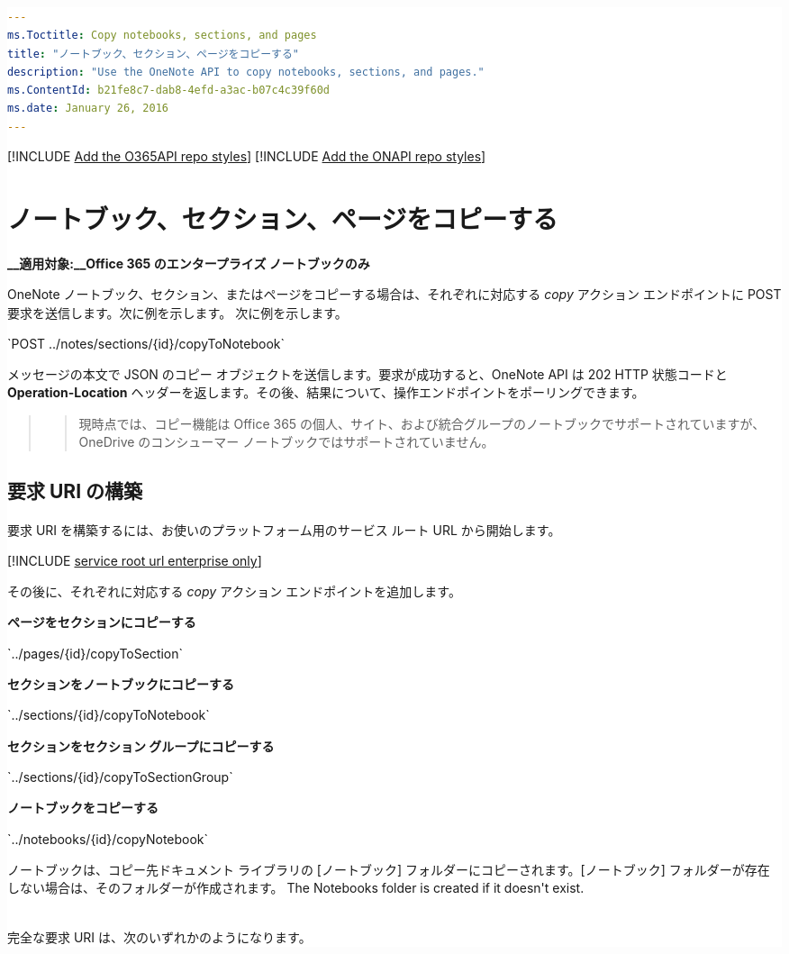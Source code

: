 ```yaml
---
ms.Toctitle: Copy notebooks, sections, and pages
title: "ノートブック、セクション、ページをコピーする" 
description: "Use the OneNote API to copy notebooks, sections, and pages."
ms.ContentId: b21fe8c7-dab8-4efd-a3ac-b07c4c39f60d
ms.date: January 26, 2016
---
```


[!INCLUDE [Add the O365API repo styles](../includes/controls/addo365apistyles.xml)]
[!INCLUDE [Add the ONAPI repo styles](../includes/controls/addonapistyles.xml)]

<style>##simpletable {margin:-5px 0px 0px 0px; border:none;} #simplecell {border:none; padding:15px 20px; background-color:white;}</style>


# ノートブック、セクション、ページをコピーする

**__適用対象:__Office 365 のエンタープライズ ノートブックのみ**

OneNote ノートブック、セクション、またはページをコピーする場合は、それぞれに対応する *copy* アクション エンドポイントに POST 要求を送信します。次に例を示します。 次に例を示します。

<p id="indent">`POST ../notes/sections/{id}/copyToNotebook`</p>

メッセージの本文で JSON のコピー オブジェクトを送信します。要求が成功すると、OneNote API は 202 HTTP 状態コードと **Operation-Location** ヘッダーを返します。その後、結果について、操作エンドポイントをポーリングできます。

>>現時点では、コピー機能は Office 365 の個人、サイト、および統合グループのノートブックでサポートされていますが、OneDrive のコンシューマー ノートブックではサポートされていません。

<a name="request-uri"></a>
## 要求 URI の構築

要求 URI を構築するには、お使いのプラットフォーム用のサービス ルート URL から開始します。

[!INCLUDE [service root url enterprise only](../includes/onenote/service-root-url-ent.xml)]

その後に、それぞれに対応する *copy* アクション エンドポイントを追加します。

<p id="outdent1"><b>ページをセクションにコピーする</b></p>
<p id="indent1">`../pages/{id}/copyToSection`</p>

<p id="outdent1"><b>セクションをノートブックにコピーする</b></p>
<p id="indent1">`../sections/{id}/copyToNotebook`</p>

<p id="outdent1"><b>セクションをセクション グループにコピーする</b></p>
<p id="indent1">`../sections/{id}/copyToSectionGroup`</p>

<p id="outdent1"><b>ノートブックをコピーする</b></p>
<p id="indent1">`../notebooks/{id}/copyNotebook`</p> 
<p id="indent1">ノートブックは、コピー先ドキュメント ライブラリの [ノートブック] フォルダーにコピーされます。[ノートブック] フォルダーが存在しない場合は、そのフォルダーが作成されます。 The Notebooks folder is created if it doesn't exist.</p>

<br />
完全な要求 URI は、次のいずれかのようになります。
